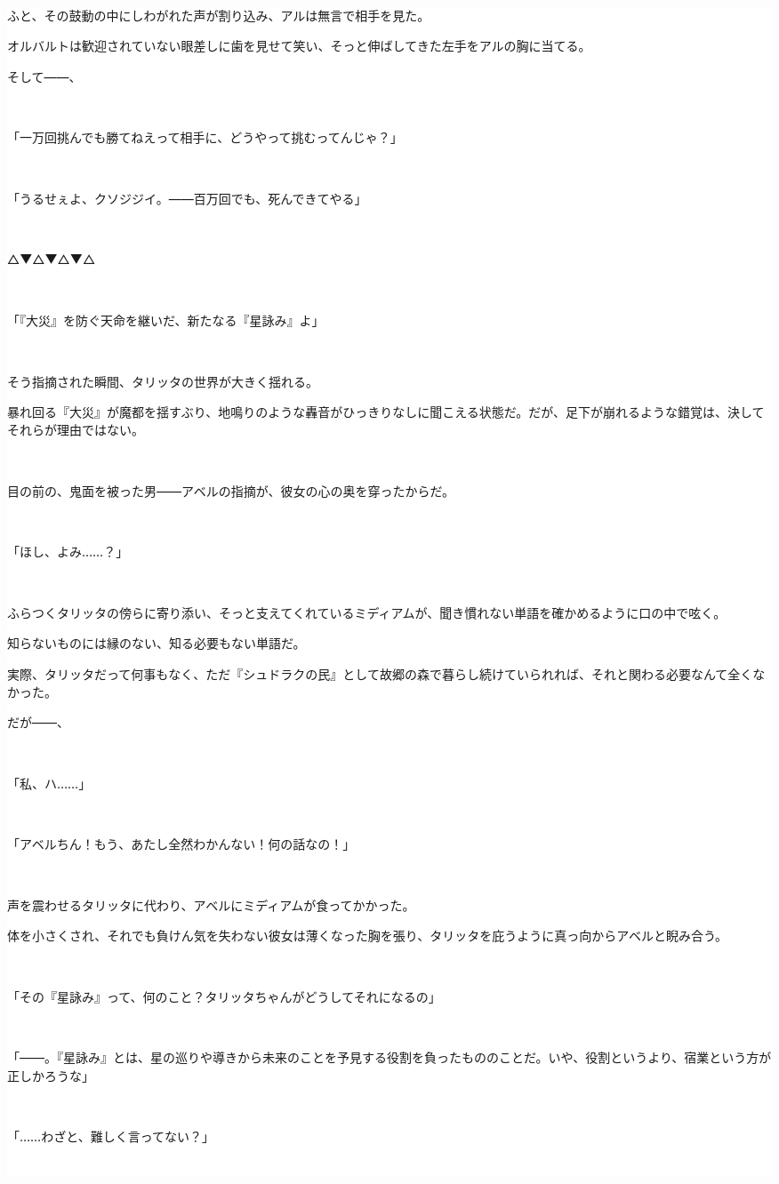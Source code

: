 
ふと、その鼓動の中にしわがれた声が割り込み、アルは無言で相手を見た。

オルバルトは歓迎されていない眼差しに歯を見せて笑い、そっと伸ばしてきた左手をアルの胸に当てる。

そして――、

　

「一万回挑んでも勝てねえって相手に、どうやって挑むってんじゃ？」

　

「うるせぇよ、クソジジイ。――百万回でも、死んできてやる」

　

△▼△▼△▼△

　

「『大災』を防ぐ天命を継いだ、新たなる『星詠み』よ」

　

そう指摘された瞬間、タリッタの世界が大きく揺れる。

暴れ回る『大災』が魔都を揺すぶり、地鳴りのような轟音がひっきりなしに聞こえる状態だ。だが、足下が崩れるような錯覚は、決してそれらが理由ではない。

　

目の前の、鬼面を被った男――アベルの指摘が、彼女の心の奥を穿ったからだ。

　

「ほし、よみ……？」

　

ふらつくタリッタの傍らに寄り添い、そっと支えてくれているミディアムが、聞き慣れない単語を確かめるように口の中で呟く。

知らないものには縁のない、知る必要もない単語だ。

実際、タリッタだって何事もなく、ただ『シュドラクの民』として故郷の森で暮らし続けていられれば、それと関わる必要なんて全くなかった。

だが――、

　

「私、ハ……」

　

「アベルちん！もう、あたし全然わかんない！何の話なの！」

　

声を震わせるタリッタに代わり、アベルにミディアムが食ってかかった。

体を小さくされ、それでも負けん気を失わない彼女は薄くなった胸を張り、タリッタを庇うように真っ向からアベルと睨み合う。

　

「その『星詠み』って、何のこと？タリッタちゃんがどうしてそれになるの」

　

「――。『星詠み』とは、星の巡りや導きから未来のことを予見する役割を負ったもののことだ。いや、役割というより、宿業という方が正しかろうな」

　

「……わざと、難しく言ってない？」

　